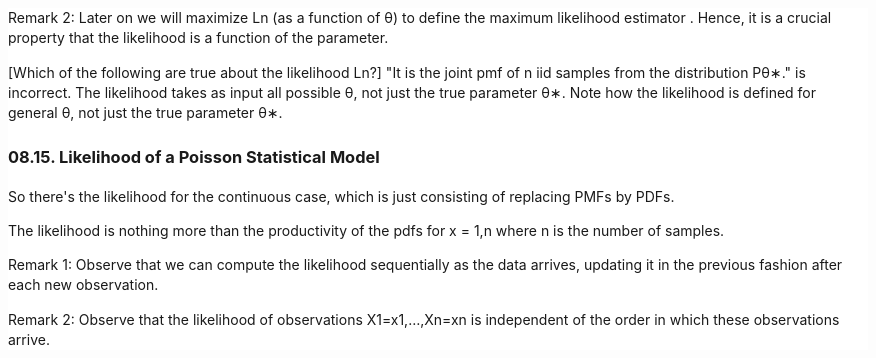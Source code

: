 
Remark 2: Later on we will maximize Ln (as a function of θ) to define the maximum likelihood estimator . Hence, it is a crucial property that the likelihood is a function of the parameter.

[Which of the following are true about the likelihood Ln?] "It is the joint pmf of n iid samples from the distribution Pθ∗." is incorrect. The likelihood takes as input all possible θ, not just the true parameter θ∗. Note how the likelihood is defined for general θ, not just the true parameter θ∗.



### 08.15. Likelihood of a Poisson Statistical Model

So there's the likelihood for the continuous case,
which is just consisting of replacing PMFs by PDFs.

The likelihood is nothing more than the productivity of the pdfs for x = 1,n where n is the number of samples.

Remark 1: Observe that we can compute the likelihood sequentially as the data arrives, updating it in the previous fashion after each new observation.

Remark 2: Observe that the likelihood of observations X1=x1,…,Xn=xn is independent of the order in which these observations arrive.
